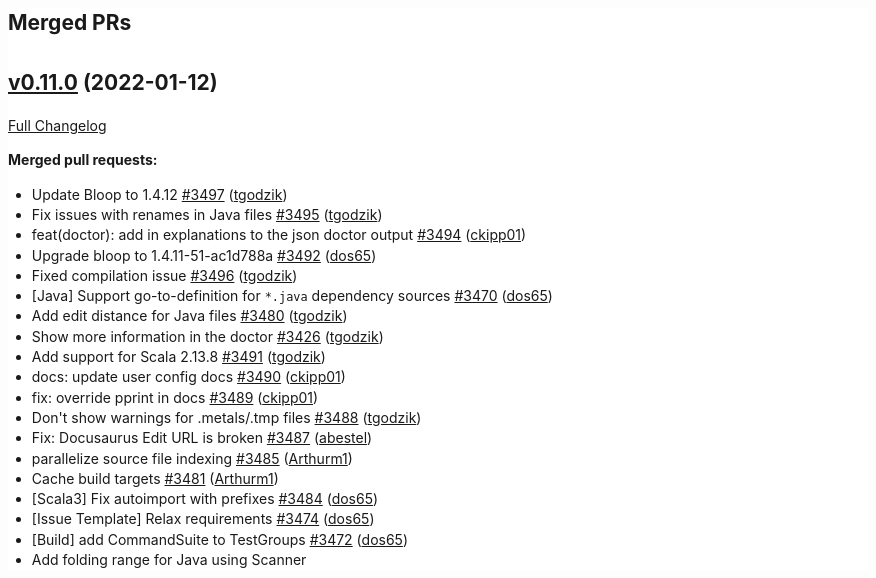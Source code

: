 ## Merged PRs

## [v0.11.0](https://github.com/scalameta/metals/tree/v0.11.0) (2022-01-12)

[Full Changelog](https://github.com/scalameta/metals/compare/v0.10.9...v0.11.0)

**Merged pull requests:**

- Update Bloop to 1.4.12
  [\#3497](https://github.com/scalameta/metals/pull/3497)
  ([tgodzik](https://github.com/tgodzik))
- Fix issues with renames in Java files
  [\#3495](https://github.com/scalameta/metals/pull/3495)
  ([tgodzik](https://github.com/tgodzik))
- feat(doctor): add in explanations to the json doctor output
  [\#3494](https://github.com/scalameta/metals/pull/3494)
  ([ckipp01](https://github.com/ckipp01))
- Upgrade bloop to 1.4.11-51-ac1d788a
  [\#3492](https://github.com/scalameta/metals/pull/3492)
  ([dos65](https://github.com/dos65))
- Fixed compilation issue
  [\#3496](https://github.com/scalameta/metals/pull/3496)
  ([tgodzik](https://github.com/tgodzik))
- [Java] Support go-to-definition for `*.java` dependency sources
  [\#3470](https://github.com/scalameta/metals/pull/3470)
  ([dos65](https://github.com/dos65))
- Add edit distance for Java files
  [\#3480](https://github.com/scalameta/metals/pull/3480)
  ([tgodzik](https://github.com/tgodzik))
- Show more information in the doctor
  [\#3426](https://github.com/scalameta/metals/pull/3426)
  ([tgodzik](https://github.com/tgodzik))
- Add support for Scala 2.13.8
  [\#3491](https://github.com/scalameta/metals/pull/3491)
  ([tgodzik](https://github.com/tgodzik))
- docs: update user config docs
  [\#3490](https://github.com/scalameta/metals/pull/3490)
  ([ckipp01](https://github.com/ckipp01))
- fix: override pprint in docs
  [\#3489](https://github.com/scalameta/metals/pull/3489)
  ([ckipp01](https://github.com/ckipp01))
- Don't show warnings for .metals/.tmp files
  [\#3488](https://github.com/scalameta/metals/pull/3488)
  ([tgodzik](https://github.com/tgodzik))
- Fix: Docusaurus Edit URL is broken
  [\#3487](https://github.com/scalameta/metals/pull/3487)
  ([abestel](https://github.com/abestel))
- parallelize source file indexing
  [\#3485](https://github.com/scalameta/metals/pull/3485)
  ([Arthurm1](https://github.com/Arthurm1))
- Cache build targets [\#3481](https://github.com/scalameta/metals/pull/3481)
  ([Arthurm1](https://github.com/Arthurm1))
- [Scala3] Fix autoimport with prefixes
  [\#3484](https://github.com/scalameta/metals/pull/3484)
  ([dos65](https://github.com/dos65))
- [Issue Template] Relax requirements
  [\#3474](https://github.com/scalameta/metals/pull/3474)
  ([dos65](https://github.com/dos65))
- [Build] add CommandSuite to TestGroups
  [\#3472](https://github.com/scalameta/metals/pull/3472)
  ([dos65](https://github.com/dos65))
- Add folding range for Java using Scanner